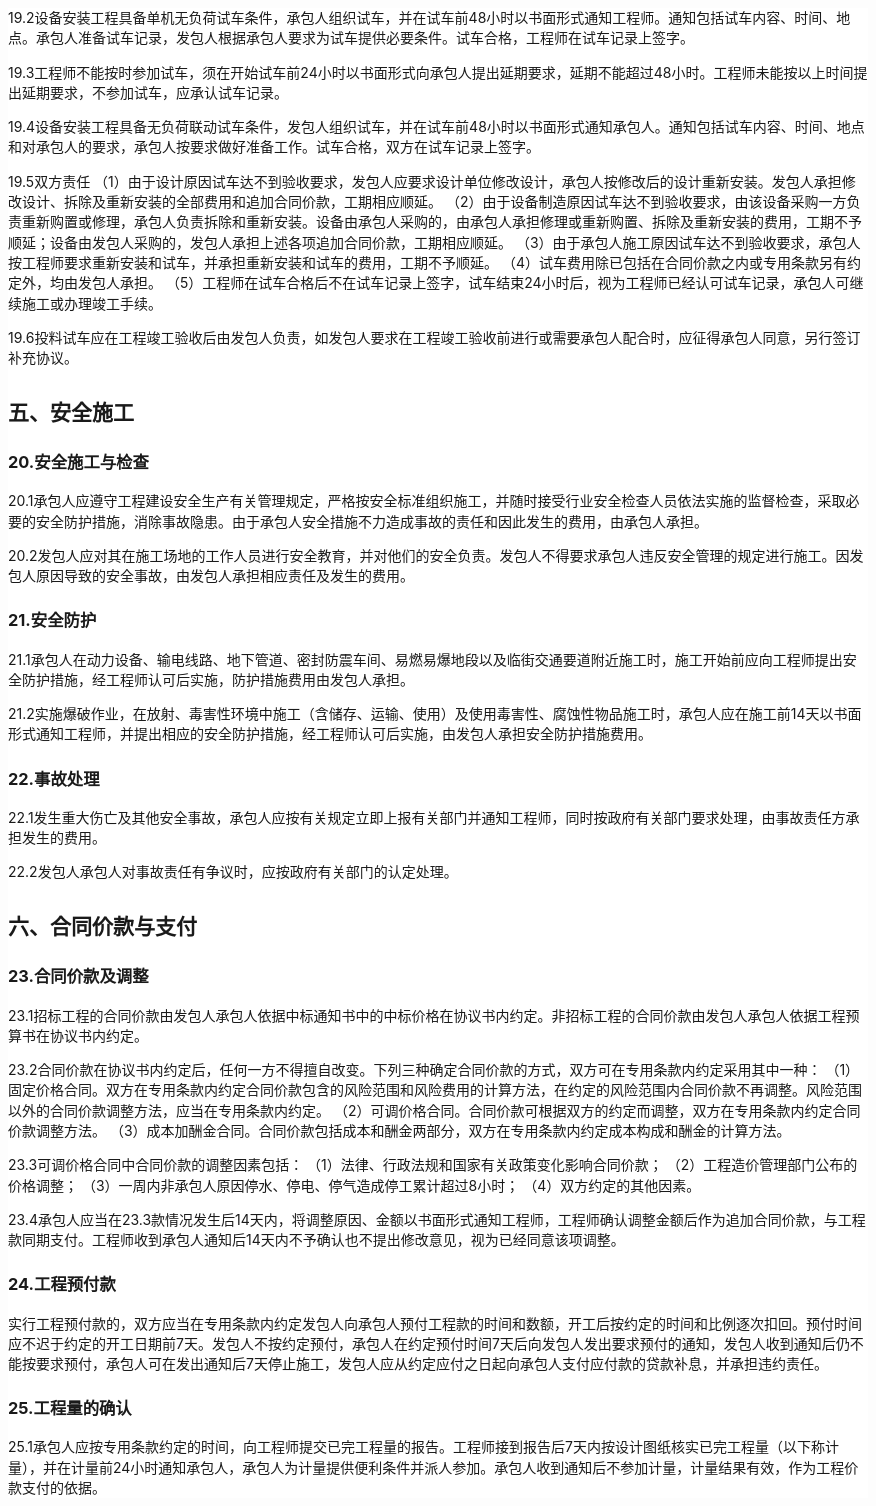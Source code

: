19.2设备安装工程具备单机无负荷试车条件，承包人组织试车，并在试车前48小时以书面形式通知工程师。通知包括试车内容、时间、地点。承包人准备试车记录，发包人根据承包人要求为试车提供必要条件。试车合格，工程师在试车记录上签字。

19.3工程师不能按时参加试车，须在开始试车前24小时以书面形式向承包人提出延期要求，延期不能超过48小时。工程师未能按以上时间提出延期要求，不参加试车，应承认试车记录。

19.4设备安装工程具备无负荷联动试车条件，发包人组织试车，并在试车前48小时以书面形式通知承包人。通知包括试车内容、时间、地点和对承包人的要求，承包人按要求做好准备工作。试车合格，双方在试车记录上签字。

19.5双方责任
（1）由于设计原因试车达不到验收要求，发包人应要求设计单位修改设计，承包人按修改后的设计重新安装。发包人承担修改设计、拆除及重新安装的全部费用和追加合同价款，工期相应顺延。
（2）由于设备制造原因试车达不到验收要求，由该设备采购一方负责重新购置或修理，承包人负责拆除和重新安装。设备由承包人采购的，由承包人承担修理或重新购置、拆除及重新安装的费用，工期不予顺延；设备由发包人采购的，发包人承担上述各项追加合同价款，工期相应顺延。
（3）由于承包人施工原因试车达不到验收要求，承包人按工程师要求重新安装和试车，并承担重新安装和试车的费用，工期不予顺延。
（4）试车费用除已包括在合同价款之内或专用条款另有约定外，均由发包人承担。
（5）工程师在试车合格后不在试车记录上签字，试车结束24小时后，视为工程师已经认可试车记录，承包人可继续施工或办理竣工手续。

19.6投料试车应在工程竣工验收后由发包人负责，如发包人要求在工程竣工验收前进行或需要承包人配合时，应征得承包人同意，另行签订补充协议。
## 五、安全施工
### 20.安全施工与检查
20.1承包人应遵守工程建设安全生产有关管理规定，严格按安全标准组织施工，并随时接受行业安全检查人员依法实施的监督检查，采取必要的安全防护措施，消除事故隐患。由于承包人安全措施不力造成事故的责任和因此发生的费用，由承包人承担。

20.2发包人应对其在施工场地的工作人员进行安全教育，并对他们的安全负责。发包人不得要求承包人违反安全管理的规定进行施工。因发包人原因导致的安全事故，由发包人承担相应责任及发生的费用。
### 21.安全防护
21.1承包人在动力设备、输电线路、地下管道、密封防震车间、易燃易爆地段以及临街交通要道附近施工时，施工开始前应向工程师提出安全防护措施，经工程师认可后实施，防护措施费用由发包人承担。

21.2实施爆破作业，在放射、毒害性环境中施工（含储存、运输、使用）及使用毒害性、腐蚀性物品施工时，承包人应在施工前14天以书面形式通知工程师，并提出相应的安全防护措施，经工程师认可后实施，由发包人承担安全防护措施费用。
### 22.事故处理
22.1发生重大伤亡及其他安全事故，承包人应按有关规定立即上报有关部门并通知工程师，同时按政府有关部门要求处理，由事故责任方承担发生的费用。

22.2发包人承包人对事故责任有争议时，应按政府有关部门的认定处理。
## 六、合同价款与支付
### 23.合同价款及调整
23.1招标工程的合同价款由发包人承包人依据中标通知书中的中标价格在协议书内约定。非招标工程的合同价款由发包人承包人依据工程预算书在协议书内约定。

23.2合同价款在协议书内约定后，任何一方不得擅自改变。下列三种确定合同价款的方式，双方可在专用条款内约定采用其中一种：
（1）固定价格合同。双方在专用条款内约定合同价款包含的风险范围和风险费用的计算方法，在约定的风险范围内合同价款不再调整。风险范围以外的合同价款调整方法，应当在专用条款内约定。
（2）可调价格合同。合同价款可根据双方的约定而调整，双方在专用条款内约定合同价款调整方法。
（3）成本加酬金合同。合同价款包括成本和酬金两部分，双方在专用条款内约定成本构成和酬金的计算方法。

23.3可调价格合同中合同价款的调整因素包括：
（1）法律、行政法规和国家有关政策变化影响合同价款；
（2）工程造价管理部门公布的价格调整；
（3）一周内非承包人原因停水、停电、停气造成停工累计超过8小时；
（4）双方约定的其他因素。

23.4承包人应当在23.3款情况发生后14天内，将调整原因、金额以书面形式通知工程师，工程师确认调整金额后作为追加合同价款，与工程款同期支付。工程师收到承包人通知后14天内不予确认也不提出修改意见，视为已经同意该项调整。
### 24.工程预付款
实行工程预付款的，双方应当在专用条款内约定发包人向承包人预付工程款的时间和数额，开工后按约定的时间和比例逐次扣回。预付时间应不迟于约定的开工日期前7天。发包人不按约定预付，承包人在约定预付时间7天后向发包人发出要求预付的通知，发包人收到通知后仍不能按要求预付，承包人可在发出通知后7天停止施工，发包人应从约定应付之日起向承包人支付应付款的贷款补息，并承担违约责任。
### 25.工程量的确认
25.1承包人应按专用条款约定的时间，向工程师提交已完工程量的报告。工程师接到报告后7天内按设计图纸核实已完工程量（以下称计量），并在计量前24小时通知承包人，承包人为计量提供便利条件并派人参加。承包人收到通知后不参加计量，计量结果有效，作为工程价款支付的依据。
